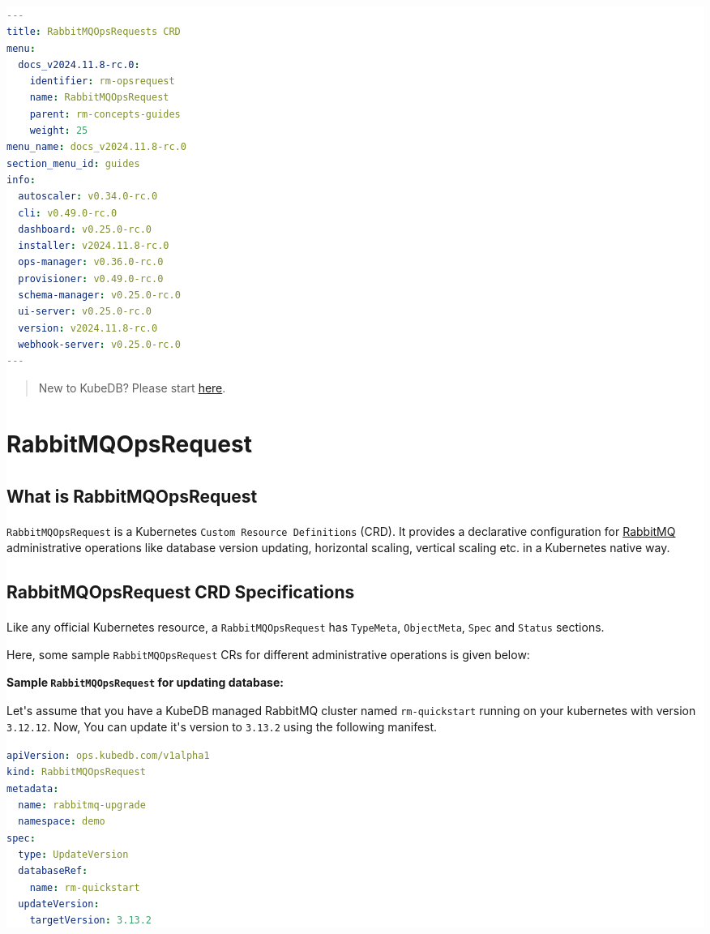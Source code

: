 ```yaml
---
title: RabbitMQOpsRequests CRD
menu:
  docs_v2024.11.8-rc.0:
    identifier: rm-opsrequest
    name: RabbitMQOpsRequest
    parent: rm-concepts-guides
    weight: 25
menu_name: docs_v2024.11.8-rc.0
section_menu_id: guides
info:
  autoscaler: v0.34.0-rc.0
  cli: v0.49.0-rc.0
  dashboard: v0.25.0-rc.0
  installer: v2024.11.8-rc.0
  ops-manager: v0.36.0-rc.0
  provisioner: v0.49.0-rc.0
  schema-manager: v0.25.0-rc.0
  ui-server: v0.25.0-rc.0
  version: v2024.11.8-rc.0
  webhook-server: v0.25.0-rc.0
---
```


> New to KubeDB? Please start [here](/docs/v2024.11.8-rc.0/README).

# RabbitMQOpsRequest

## What is RabbitMQOpsRequest

`RabbitMQOpsRequest` is a Kubernetes `Custom Resource Definitions` (CRD). It provides a declarative configuration for [RabbitMQ](https://www.RabbitMQ.com/) administrative operations like database version updating, horizontal scaling, vertical scaling etc. in a Kubernetes native way.

## RabbitMQOpsRequest CRD Specifications

Like any official Kubernetes resource, a `RabbitMQOpsRequest` has `TypeMeta`, `ObjectMeta`, `Spec` and `Status` sections.

Here, some sample `RabbitMQOpsRequest` CRs for different administrative operations is given below:

**Sample `RabbitMQOpsRequest` for updating database:**

Let's assume that you have a KubeDB managed RabbitMQ cluster named `rm-quickstart` running on your kubernetes with version `3.12.12`. Now, You can update it's version to `3.13.2` using the following manifest.

```yaml
apiVersion: ops.kubedb.com/v1alpha1
kind: RabbitMQOpsRequest
metadata:
  name: rabbitmq-upgrade
  namespace: demo
spec:
  type: UpdateVersion
  databaseRef:
    name: rm-quickstart
  updateVersion:
    targetVersion: 3.13.2
```
